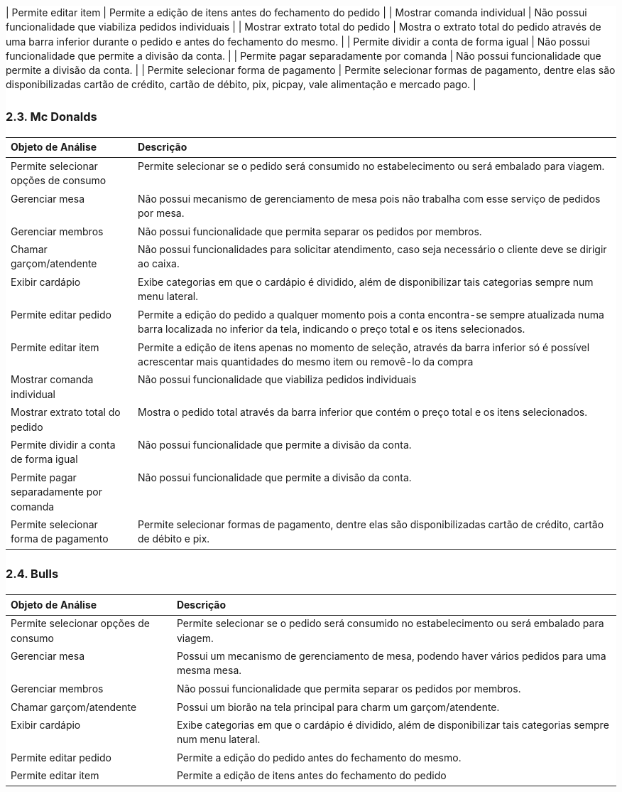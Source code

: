 | Permite editar item                     | Permite a edição de itens antes do fechamento do pedido                                                                                                               |
| Mostrar comanda individual              | Não possui funcionalidade que viabiliza pedidos individuais                                                                                                           |
| Mostrar extrato total do pedido         | Mostra o extrato total do pedido através de uma barra inferior durante o pedido e antes do fechamento do mesmo.                                                       |
| Permite dividir a conta de forma igual  | Não possui funcionalidade que permite a divisão da conta.                                                                                                             |
| Permite pagar separadamente por comanda | Não possui funcionalidade que permite a divisão da conta.                                                                                                             |
| Permite selecionar forma de pagamento   | Permite selecionar formas de pagamento, dentre elas são disponibilizadas cartão de crédito, cartão de débito, pix, picpay, vale alimentação e mercado pago.           |

### 2.3. Mc Donalds

| Objeto de Análise                       | Descrição                                                                                                                                                                            |
| :-------------------------------------- | :----------------------------------------------------------------------------------------------------------------------------------------------------------------------------------- |
| Permite selecionar opções de consumo    | Permite selecionar se o pedido será consumido no estabelecimento ou será embalado para viagem.                                                                                       |
| Gerenciar mesa                          | Não possui mecanismo de gerenciamento de mesa pois não trabalha com esse serviço de pedidos por mesa.                                                                                |
| Gerenciar membros                       | Não possui funcionalidade que permita separar os pedidos por membros.                                                                                                                |
| Chamar garçom/atendente                 | Não possui funcionalidades para solicitar atendimento, caso seja necessário o cliente deve se dirigir ao caixa.                                                                      |
| Exibir cardápio                         | Exibe categorias em que o cardápio é dividido, além de disponibilizar tais categorias sempre num menu lateral.                                                                       |
| Permite editar pedido                   | Permite a edição do pedido a qualquer momento pois a conta encontra-se sempre atualizada numa barra localizada no inferior da tela, indicando o preço total e os itens selecionados. |
| Permite editar item                     | Permite a edição de itens apenas no momento de seleção, através da barra inferior só é possível acrescentar mais quantidades do mesmo item ou removê-lo da compra                    |
| Mostrar comanda individual              | Não possui funcionalidade que viabiliza pedidos individuais                                                                                                                          |
| Mostrar extrato total do pedido         | Mostra o pedido total através da barra inferior que contém o preço total e os itens selecionados.                                                                                    |
| Permite dividir a conta de forma igual  | Não possui funcionalidade que permite a divisão da conta.                                                                                                                            |
| Permite pagar separadamente por comanda | Não possui funcionalidade que permite a divisão da conta.                                                                                                                            |
| Permite selecionar forma de pagamento   | Permite selecionar formas de pagamento, dentre elas são disponibilizadas cartão de crédito, cartão de débito e pix.                                                                  |

### 2.4. Bulls

| Objeto de Análise                       | Descrição                                                                                                            |
| :-------------------------------------- | :------------------------------------------------------------------------------------------------------------------- |
| Permite selecionar opções de consumo    | Permite selecionar se o pedido será consumido no estabelecimento ou será embalado para viagem.                       |
| Gerenciar mesa                          | Possui um mecanismo de gerenciamento de mesa, podendo haver vários pedidos para uma mesma mesa.                      |
| Gerenciar membros                       | Não possui funcionalidade que permita separar os pedidos por membros.                                                |
| Chamar garçom/atendente                 | Possui um biorão na tela principal para charm um garçom/atendente.                                                   |
| Exibir cardápio                         | Exibe categorias em que o cardápio é dividido, além de disponibilizar tais categorias sempre num menu lateral.       |
| Permite editar pedido                   | Permite a edição do pedido antes do fechamento do mesmo.                                                             |
| Permite editar item                     | Permite a edição de itens antes do fechamento do pedido                                                              |